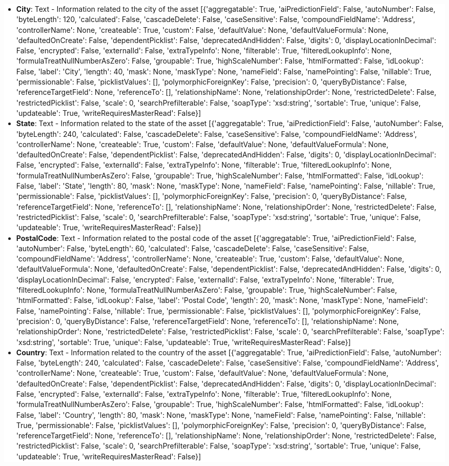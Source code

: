 - **City**: Text - Information related to the city of the asset [{'aggregatable': True, 'aiPredictionField': False, 'autoNumber': False, 'byteLength': 120, 'calculated': False, 'cascadeDelete': False, 'caseSensitive': False, 'compoundFieldName': 'Address', 'controllerName': None, 'createable': True, 'custom': False, 'defaultValue': None, 'defaultValueFormula': None, 'defaultedOnCreate': False, 'dependentPicklist': False, 'deprecatedAndHidden': False, 'digits': 0, 'displayLocationInDecimal': False, 'encrypted': False, 'externalId': False, 'extraTypeInfo': None, 'filterable': True, 'filteredLookupInfo': None, 'formulaTreatNullNumberAsZero': False, 'groupable': True, 'highScaleNumber': False, 'htmlFormatted': False, 'idLookup': False, 'label': 'City', 'length': 40, 'mask': None, 'maskType': None, 'nameField': False, 'namePointing': False, 'nillable': True, 'permissionable': False, 'picklistValues': [], 'polymorphicForeignKey': False, 'precision': 0, 'queryByDistance': False, 'referenceTargetField': None, 'referenceTo': [], 'relationshipName': None, 'relationshipOrder': None, 'restrictedDelete': False, 'restrictedPicklist': False, 'scale': 0, 'searchPrefilterable': False, 'soapType': 'xsd:string', 'sortable': True, 'unique': False, 'updateable': True, 'writeRequiresMasterRead': False}]
- **State**: Text - Information related to the state of the asset [{'aggregatable': True, 'aiPredictionField': False, 'autoNumber': False, 'byteLength': 240, 'calculated': False, 'cascadeDelete': False, 'caseSensitive': False, 'compoundFieldName': 'Address', 'controllerName': None, 'createable': True, 'custom': False, 'defaultValue': None, 'defaultValueFormula': None, 'defaultedOnCreate': False, 'dependentPicklist': False, 'deprecatedAndHidden': False, 'digits': 0, 'displayLocationInDecimal': False, 'encrypted': False, 'externalId': False, 'extraTypeInfo': None, 'filterable': True, 'filteredLookupInfo': None, 'formulaTreatNullNumberAsZero': False, 'groupable': True, 'highScaleNumber': False, 'htmlFormatted': False, 'idLookup': False, 'label': 'State', 'length': 80, 'mask': None, 'maskType': None, 'nameField': False, 'namePointing': False, 'nillable': True, 'permissionable': False, 'picklistValues': [], 'polymorphicForeignKey': False, 'precision': 0, 'queryByDistance': False, 'referenceTargetField': None, 'referenceTo': [], 'relationshipName': None, 'relationshipOrder': None, 'restrictedDelete': False, 'restrictedPicklist': False, 'scale': 0, 'searchPrefilterable': False, 'soapType': 'xsd:string', 'sortable': True, 'unique': False, 'updateable': True, 'writeRequiresMasterRead': False}]
- **PostalCode**: Text - Information related to the postal code of the asset [{'aggregatable': True, 'aiPredictionField': False, 'autoNumber': False, 'byteLength': 60, 'calculated': False, 'cascadeDelete': False, 'caseSensitive': False, 'compoundFieldName': 'Address', 'controllerName': None, 'createable': True, 'custom': False, 'defaultValue': None, 'defaultValueFormula': None, 'defaultedOnCreate': False, 'dependentPicklist': False, 'deprecatedAndHidden': False, 'digits': 0, 'displayLocationInDecimal': False, 'encrypted': False, 'externalId': False, 'extraTypeInfo': None, 'filterable': True, 'filteredLookupInfo': None, 'formulaTreatNullNumberAsZero': False, 'groupable': True, 'highScaleNumber': False, 'htmlFormatted': False, 'idLookup': False, 'label': 'Postal Code', 'length': 20, 'mask': None, 'maskType': None, 'nameField': False, 'namePointing': False, 'nillable': True, 'permissionable': False, 'picklistValues': [], 'polymorphicForeignKey': False, 'precision': 0, 'queryByDistance': False, 'referenceTargetField': None, 'referenceTo': [], 'relationshipName': None, 'relationshipOrder': None, 'restrictedDelete': False, 'restrictedPicklist': False, 'scale': 0, 'searchPrefilterable': False, 'soapType': 'xsd:string', 'sortable': True, 'unique': False, 'updateable': True, 'writeRequiresMasterRead': False}]
- **Country**: Text - Information related to the country of the asset [{'aggregatable': True, 'aiPredictionField': False, 'autoNumber': False, 'byteLength': 240, 'calculated': False, 'cascadeDelete': False, 'caseSensitive': False, 'compoundFieldName': 'Address', 'controllerName': None, 'createable': True, 'custom': False, 'defaultValue': None, 'defaultValueFormula': None, 'defaultedOnCreate': False, 'dependentPicklist': False, 'deprecatedAndHidden': False, 'digits': 0, 'displayLocationInDecimal': False, 'encrypted': False, 'externalId': False, 'extraTypeInfo': None, 'filterable': True, 'filteredLookupInfo': None, 'formulaTreatNullNumberAsZero': False, 'groupable': True, 'highScaleNumber': False, 'htmlFormatted': False, 'idLookup': False, 'label': 'Country', 'length': 80, 'mask': None, 'maskType': None, 'nameField': False, 'namePointing': False, 'nillable': True, 'permissionable': False, 'picklistValues': [], 'polymorphicForeignKey': False, 'precision': 0, 'queryByDistance': False, 'referenceTargetField': None, 'referenceTo': [], 'relationshipName': None, 'relationshipOrder': None, 'restrictedDelete': False, 'restrictedPicklist': False, 'scale': 0, 'searchPrefilterable': False, 'soapType': 'xsd:string', 'sortable': True, 'unique': False, 'updateable': True, 'writeRequiresMasterRead': False}]